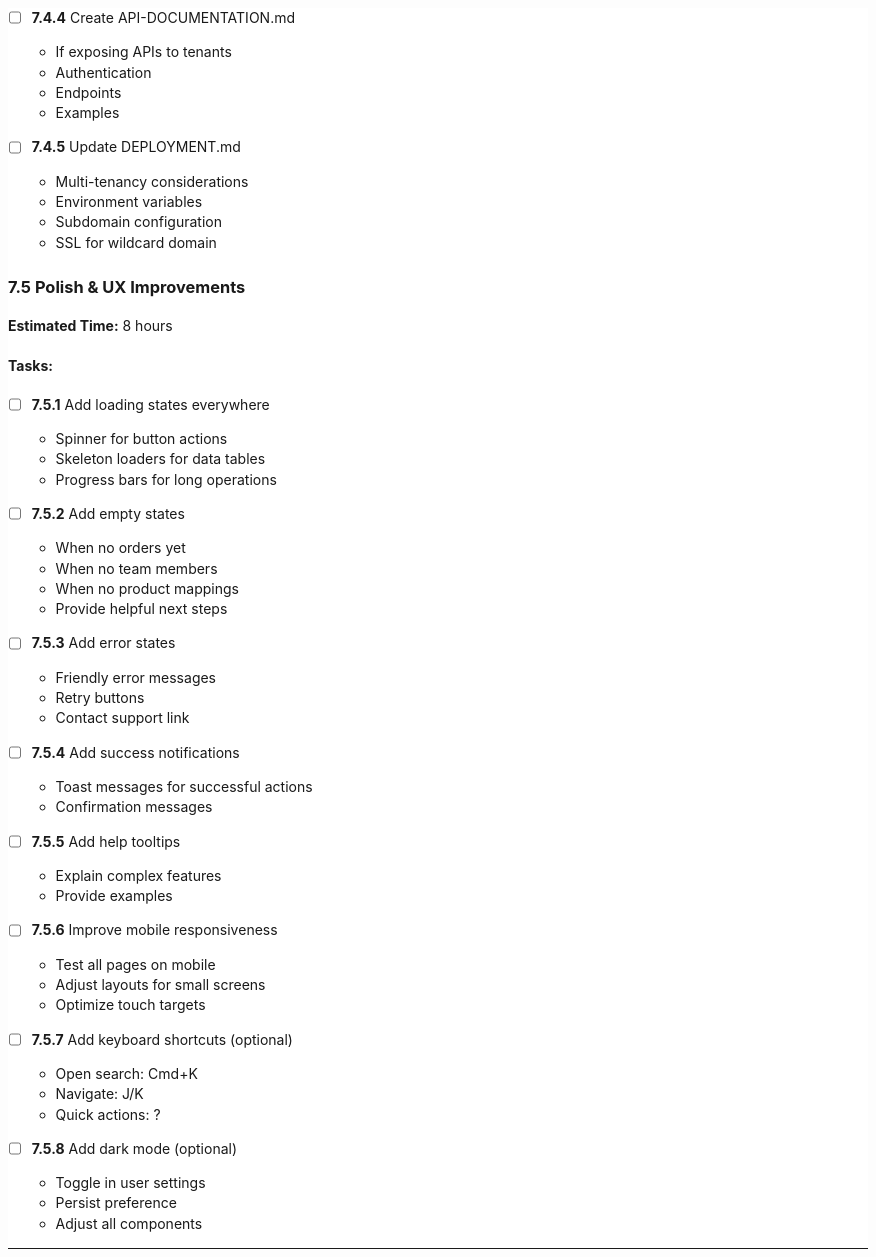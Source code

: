 - [ ] **7.4.4** Create API-DOCUMENTATION.md
  - If exposing APIs to tenants
  - Authentication
  - Endpoints
  - Examples

- [ ] **7.4.5** Update DEPLOYMENT.md
  - Multi-tenancy considerations
  - Environment variables
  - Subdomain configuration
  - SSL for wildcard domain

### 7.5 Polish & UX Improvements

**Estimated Time:** 8 hours

#### Tasks:

- [ ] **7.5.1** Add loading states everywhere
  - Spinner for button actions
  - Skeleton loaders for data tables
  - Progress bars for long operations

- [ ] **7.5.2** Add empty states
  - When no orders yet
  - When no team members
  - When no product mappings
  - Provide helpful next steps

- [ ] **7.5.3** Add error states
  - Friendly error messages
  - Retry buttons
  - Contact support link

- [ ] **7.5.4** Add success notifications
  - Toast messages for successful actions
  - Confirmation messages

- [ ] **7.5.5** Add help tooltips
  - Explain complex features
  - Provide examples

- [ ] **7.5.6** Improve mobile responsiveness
  - Test all pages on mobile
  - Adjust layouts for small screens
  - Optimize touch targets

- [ ] **7.5.7** Add keyboard shortcuts (optional)
  - Open search: Cmd+K
  - Navigate: J/K
  - Quick actions: ?

- [ ] **7.5.8** Add dark mode (optional)
  - Toggle in user settings
  - Persist preference
  - Adjust all components

---